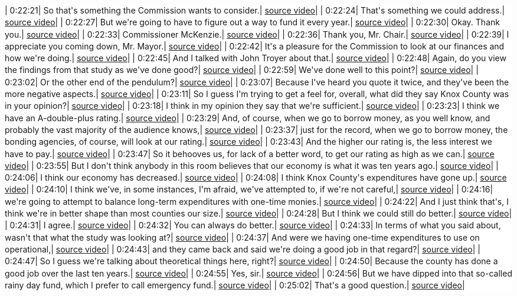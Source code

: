 | 0:22:21| So that's something the Commission wants to consider.| [source video](https://archive.org/details/cocom110523part2?start=1341)|
| 0:22:24| That's something we could address.| [source video](https://archive.org/details/cocom110523part2?start=1344)|
| 0:22:27| But we're going to have to figure out a way to fund it every year.| [source video](https://archive.org/details/cocom110523part2?start=1347)|
| 0:22:30| Okay. Thank you.| [source video](https://archive.org/details/cocom110523part2?start=1350)|
| 0:22:33| Commissioner McKenzie.| [source video](https://archive.org/details/cocom110523part2?start=1353)|
| 0:22:36| Thank you, Mr. Chair.| [source video](https://archive.org/details/cocom110523part2?start=1356)|
| 0:22:39| I appreciate you coming down, Mr. Mayor.| [source video](https://archive.org/details/cocom110523part2?start=1359)|
| 0:22:42| It's a pleasure for the Commission to look at our finances and how we're doing.| [source video](https://archive.org/details/cocom110523part2?start=1362)|
| 0:22:45| And I talked with John Troyer about that.| [source video](https://archive.org/details/cocom110523part2?start=1365)|
| 0:22:48| Again, do you view the findings from that study as we've done good?| [source video](https://archive.org/details/cocom110523part2?start=1368)|
| 0:22:59| We've done well to this point?| [source video](https://archive.org/details/cocom110523part2?start=1379)|
| 0:23:02| Or the other end of the pendulum?| [source video](https://archive.org/details/cocom110523part2?start=1382)|
| 0:23:07| Because I've heard you quote it twice, and they've been the more negative aspects.| [source video](https://archive.org/details/cocom110523part2?start=1387)|
| 0:23:11| So I guess I'm trying to get a feel for, overall, what did they say Knox County was in your opinion?| [source video](https://archive.org/details/cocom110523part2?start=1391)|
| 0:23:18| I think in my opinion they say that we're sufficient.| [source video](https://archive.org/details/cocom110523part2?start=1398)|
| 0:23:23| I think we have an A-double-plus rating.| [source video](https://archive.org/details/cocom110523part2?start=1403)|
| 0:23:29| And, of course, when we go to borrow money, as you well know, and probably the vast majority of the audience knows,| [source video](https://archive.org/details/cocom110523part2?start=1409)|
| 0:23:37| just for the record, when we go to borrow money, the bonding agencies, of course, will look at our rating.| [source video](https://archive.org/details/cocom110523part2?start=1417)|
| 0:23:43| And the higher our rating is, the less interest we have to pay.| [source video](https://archive.org/details/cocom110523part2?start=1423)|
| 0:23:47| So it behooves us, for lack of a better word, to get our rating as high as we can.| [source video](https://archive.org/details/cocom110523part2?start=1427)|
| 0:23:55| But I don't think anybody in this room believes that our economy is what it was ten years ago.| [source video](https://archive.org/details/cocom110523part2?start=1435)|
| 0:24:06| I think our economy has decreased.| [source video](https://archive.org/details/cocom110523part2?start=1446)|
| 0:24:08| I think Knox County's expenditures have gone up.| [source video](https://archive.org/details/cocom110523part2?start=1448)|
| 0:24:10| I think we've, in some instances, I'm afraid, we've attempted to, if we're not careful,| [source video](https://archive.org/details/cocom110523part2?start=1450)|
| 0:24:16| we're going to attempt to balance long-term expenditures with one-time monies.| [source video](https://archive.org/details/cocom110523part2?start=1456)|
| 0:24:22| And I just think that's, I think we're in better shape than most counties our size.| [source video](https://archive.org/details/cocom110523part2?start=1462)|
| 0:24:28| But I think we could still do better.| [source video](https://archive.org/details/cocom110523part2?start=1468)|
| 0:24:31| I agree.| [source video](https://archive.org/details/cocom110523part2?start=1471)|
| 0:24:32| You can always do better.| [source video](https://archive.org/details/cocom110523part2?start=1472)|
| 0:24:33| In terms of what you said about, wasn't that what the study was looking at?| [source video](https://archive.org/details/cocom110523part2?start=1473)|
| 0:24:37| And were we having one-time expenditures to use on operational,| [source video](https://archive.org/details/cocom110523part2?start=1477)|
| 0:24:43| and they came back and said we're doing a good job in that regard?| [source video](https://archive.org/details/cocom110523part2?start=1483)|
| 0:24:47| So I guess we're talking about theoretical things here, right?| [source video](https://archive.org/details/cocom110523part2?start=1487)|
| 0:24:50| Because the county has done a good job over the last ten years.| [source video](https://archive.org/details/cocom110523part2?start=1490)|
| 0:24:55| Yes, sir.| [source video](https://archive.org/details/cocom110523part2?start=1495)|
| 0:24:56| But we have dipped into that so-called rainy day fund, which I prefer to call emergency fund.| [source video](https://archive.org/details/cocom110523part2?start=1496)|
| 0:25:02| That's a good question.| [source video](https://archive.org/details/cocom110523part2?start=1502)|